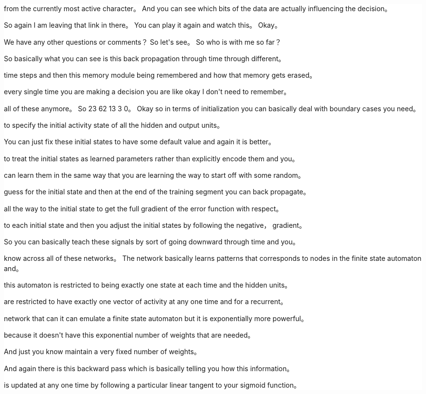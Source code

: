  from the currently most active character。 And you can see which bits of the data are actually influencing the decision。

 So again I am leaving that link in there。 You can play it again and watch this。 Okay。

 We have any other questions or comments？ So let's see。 So who is with me so far？

 So basically what you can see is this back propagation through time through different。

 time steps and then this memory module being remembered and how that memory gets erased。

 every single time you are making a decision you are like okay I don't need to remember。

 all of these anymore。 So 23 62 13 3 0。 Okay so in terms of initialization you can basically deal with boundary cases you need。

 to specify the initial activity state of all the hidden and output units。

 You can just fix these initial states to have some default value and again it is better。

 to treat the initial states as learned parameters rather than explicitly encode them and you。

 can learn them in the same way that you are learning the way to start off with some random。

 guess for the initial state and then at the end of the training segment you can back propagate。

 all the way to the initial state to get the full gradient of the error function with respect。

 to each initial state and then you adjust the initial states by following the negative， gradient。

 So you can basically teach these signals by sort of going downward through time and you。

 know across all of these networks。 The network basically learns patterns that corresponds to nodes in the finite state automaton and。

 this automaton is restricted to being exactly one state at each time and the hidden units。

 are restricted to have exactly one vector of activity at any one time and for a recurrent。

 network that can it can emulate a finite state automaton but it is exponentially more powerful。

 because it doesn't have this exponential number of weights that are needed。

 And just you know maintain a very fixed number of weights。

 And again there is this backward pass which is basically telling you how this information。

 is updated at any one time by following a particular linear tangent to your sigmoid function。


